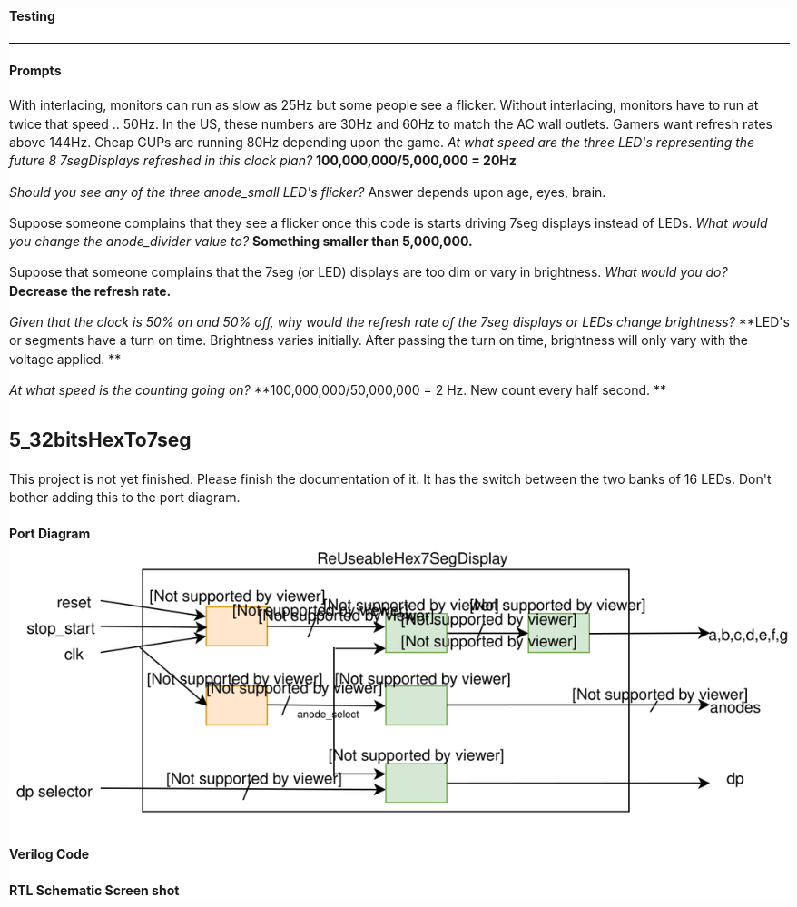 #### Testing

---

#### Prompts

With interlacing, monitors can run as slow as 25Hz but some people see a flicker. Without interlacing, monitors have to run at twice that speed .. 50Hz. In the US, these numbers are 30Hz and 60Hz to match the AC wall outlets. Gamers want refresh rates above 144Hz. Cheap GUPs are running 80Hz depending upon the game.  *At what speed are the three LED's representing the future 8 7segDisplays refreshed in this clock plan?*  **100,000,000/5,000,000 = 20Hz** 

*Should you see any of the three anode_small LED's flicker?* Answer depends upon age, eyes, brain. 

Suppose someone complains that they see a flicker once this code is starts driving 7seg displays instead of LEDs. *What would you change the anode_divider value to?* **Something smaller than 5,000,000.**

Suppose that someone complains that the 7seg (or LED) displays are too dim or vary in brightness.  *What would you do?* **Decrease the refresh rate.** 

*Given that the clock is 50% on and 50% off, why would the refresh rate of the 7seg displays or LEDs change brightness?*  **LED's or segments have a turn on time. Brightness varies initially. After passing the turn on time, brightness will only vary with the voltage applied. **

*At what speed is the counting going on?* **100,000,000/50,000,000 = 2 Hz. New count every half second. **

## 5_32bitsHexTo7seg

This project is not yet finished. Please finish the documentation of it. It has  the switch between the two banks of 16 LEDs. Don't bother adding this to the port diagram. 

#### Port Diagram![Port7Seg](Port7Seg.svg)

#### Verilog Code

#### RTL Schematic Screen shot 
